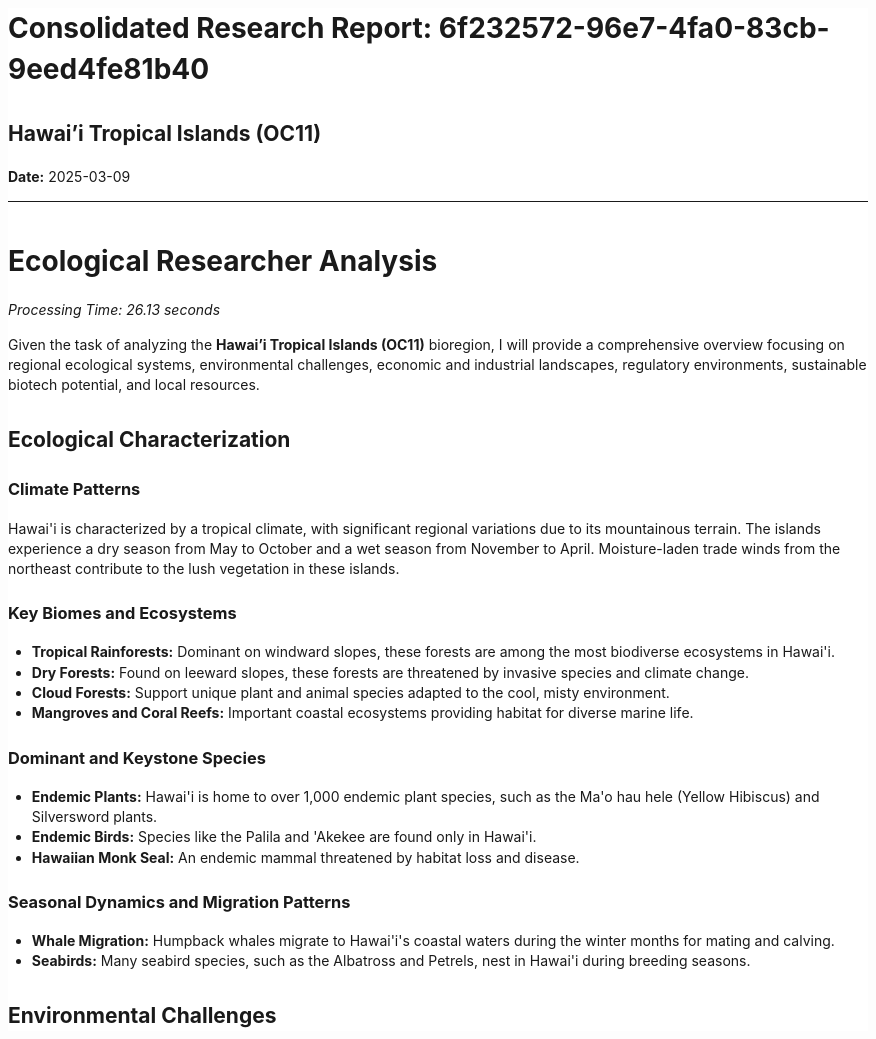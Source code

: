 # Consolidated Research Report: 6f232572-96e7-4fa0-83cb-9eed4fe81b40

## Hawai’i Tropical Islands (OC11)

**Date:** 2025-03-09

---

# Ecological Researcher Analysis

*Processing Time: 26.13 seconds*

Given the task of analyzing the **Hawai’i Tropical Islands (OC11)** bioregion, I will provide a comprehensive overview focusing on regional ecological systems, environmental challenges, economic and industrial landscapes, regulatory environments, sustainable biotech potential, and local resources.

## Ecological Characterization

### Climate Patterns
Hawai'i is characterized by a tropical climate, with significant regional variations due to its mountainous terrain. The islands experience a dry season from May to October and a wet season from November to April. Moisture-laden trade winds from the northeast contribute to the lush vegetation in these islands.

### Key Biomes and Ecosystems
- **Tropical Rainforests:** Dominant on windward slopes, these forests are among the most biodiverse ecosystems in Hawai'i.
- **Dry Forests:** Found on leeward slopes, these forests are threatened by invasive species and climate change.
- **Cloud Forests:** Support unique plant and animal species adapted to the cool, misty environment.
- **Mangroves and Coral Reefs:** Important coastal ecosystems providing habitat for diverse marine life.

### Dominant and Keystone Species
- **Endemic Plants:** Hawai'i is home to over 1,000 endemic plant species, such as the Ma'o hau hele (Yellow Hibiscus) and Silversword plants.
- **Endemic Birds:** Species like the Palila and 'Akekee are found only in Hawai'i.
- **Hawaiian Monk Seal:** An endemic mammal threatened by habitat loss and disease.

### Seasonal Dynamics and Migration Patterns
- **Whale Migration:** Humpback whales migrate to Hawai'i's coastal waters during the winter months for mating and calving.
- **Seabirds:** Many seabird species, such as the Albatross and Petrels, nest in Hawai'i during breeding seasons.

## Environmental Challenges
